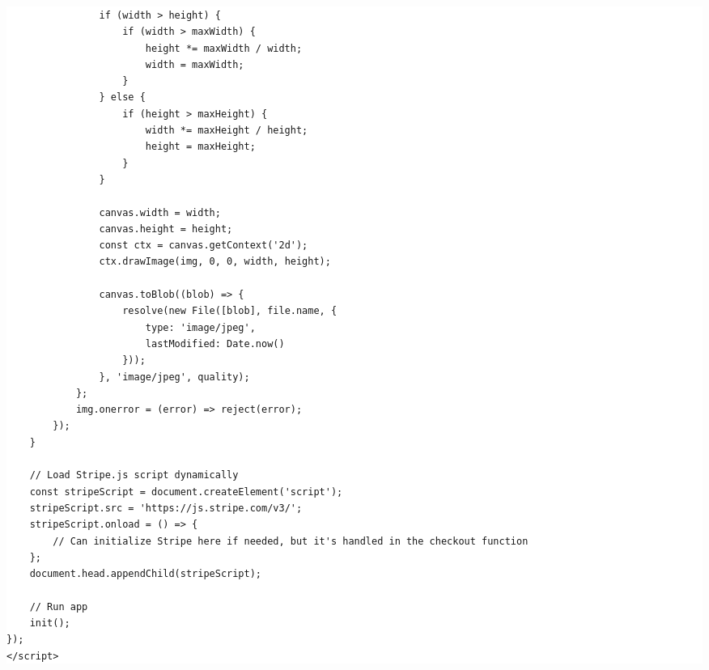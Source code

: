                     if (width > height) {
                        if (width > maxWidth) {
                            height *= maxWidth / width;
                            width = maxWidth;
                        }
                    } else {
                        if (height > maxHeight) {
                            width *= maxHeight / height;
                            height = maxHeight;
                        }
                    }

                    canvas.width = width;
                    canvas.height = height;
                    const ctx = canvas.getContext('2d');
                    ctx.drawImage(img, 0, 0, width, height);

                    canvas.toBlob((blob) => {
                        resolve(new File([blob], file.name, {
                            type: 'image/jpeg',
                            lastModified: Date.now()
                        }));
                    }, 'image/jpeg', quality);
                };
                img.onerror = (error) => reject(error);
            });
        }
        
        // Load Stripe.js script dynamically
        const stripeScript = document.createElement('script');
        stripeScript.src = 'https://js.stripe.com/v3/';
        stripeScript.onload = () => {
            // Can initialize Stripe here if needed, but it's handled in the checkout function
        };
        document.head.appendChild(stripeScript);

        // Run app
        init();
    });
    </script>
    

</body>
</html>
